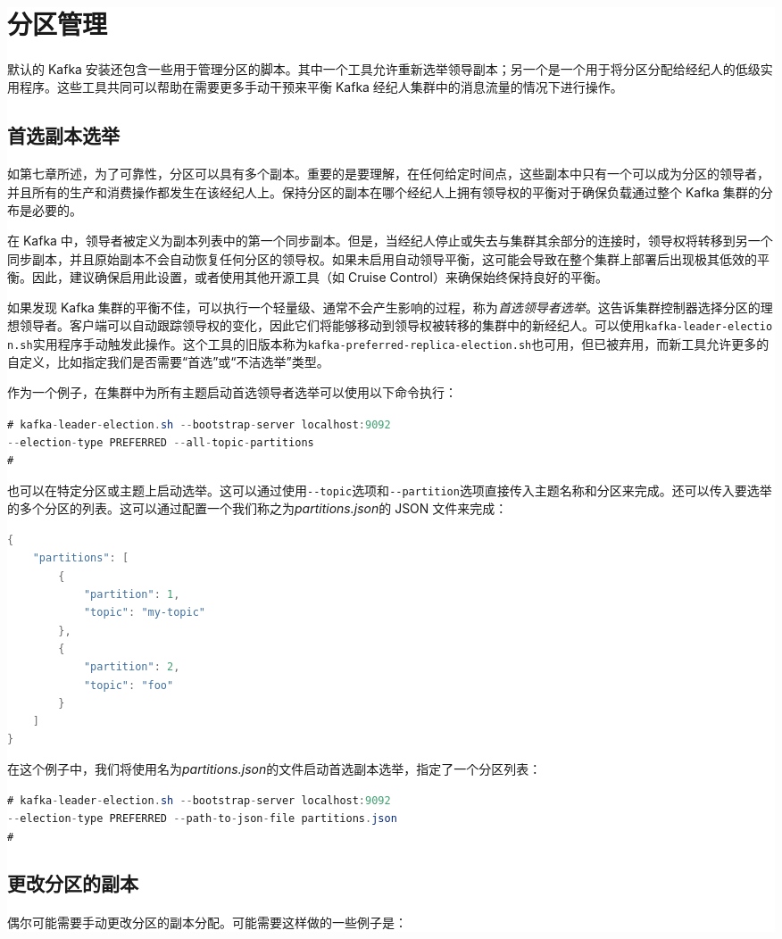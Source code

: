 # 分区管理

默认的 Kafka 安装还包含一些用于管理分区的脚本。其中一个工具允许重新选举领导副本；另一个是一个用于将分区分配给经纪人的低级实用程序。这些工具共同可以帮助在需要更多手动干预来平衡 Kafka 经纪人集群中的消息流量的情况下进行操作。

## 首选副本选举

如第七章所述，为了可靠性，分区可以具有多个副本。重要的是要理解，在任何给定时间点，这些副本中只有一个可以成为分区的领导者，并且所有的生产和消费操作都发生在该经纪人上。保持分区的副本在哪个经纪人上拥有领导权的平衡对于确保负载通过整个 Kafka 集群的分布是必要的。

在 Kafka 中，领导者被定义为副本列表中的第一个同步副本。但是，当经纪人停止或失去与集群其余部分的连接时，领导权将转移到另一个同步副本，并且原始副本不会自动恢复任何分区的领导权。如果未启用自动领导平衡，这可能会导致在整个集群上部署后出现极其低效的平衡。因此，建议确保启用此设置，或者使用其他开源工具（如 Cruise Control）来确保始终保持良好的平衡。

如果发现 Kafka 集群的平衡不佳，可以执行一个轻量级、通常不会产生影响的过程，称为*首选领导者选举*。这告诉集群控制器选择分区的理想领导者。客户端可以自动跟踪领导权的变化，因此它们将能够移动到领导权被转移的集群中的新经纪人。可以使用`kafka-leader-election.sh`实用程序手动触发此操作。这个工具的旧版本称为`kafka-preferred-replica-election.sh`也可用，但已被弃用，而新工具允许更多的自定义，比如指定我们是否需要“首选”或“不洁选举”类型。

作为一个例子，在集群中为所有主题启动首选领导者选举可以使用以下命令执行：

```java
# kafka-leader-election.sh --bootstrap-server localhost:9092
--election-type PREFERRED --all-topic-partitions
#
```

也可以在特定分区或主题上启动选举。这可以通过使用`--topic`选项和`--partition`选项直接传入主题名称和分区来完成。还可以传入要选举的多个分区的列表。这可以通过配置一个我们称之为*partitions.json*的 JSON 文件来完成：

```java
{
    "partitions": [
        {
            "partition": 1,
            "topic": "my-topic"
        },
        {
            "partition": 2,
            "topic": "foo"
        }
    ]
}
```

在这个例子中，我们将使用名为*partitions.json*的文件启动首选副本选举，指定了一个分区列表：

```java
# kafka-leader-election.sh --bootstrap-server localhost:9092
--election-type PREFERRED --path-to-json-file partitions.json
#
```

## 更改分区的副本

偶尔可能需要手动更改分区的副本分配。可能需要这样做的一些例子是：
